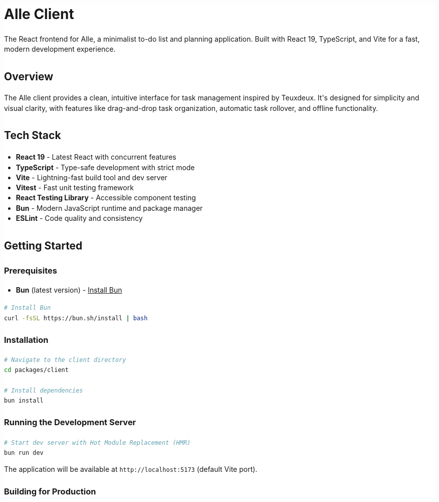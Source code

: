 # Alle Client

The React frontend for Alle, a minimalist to-do list and planning application. Built with React 19, TypeScript, and Vite for a fast, modern development experience.

## Overview

The Alle client provides a clean, intuitive interface for task management inspired by Teuxdeux. It's designed for simplicity and visual clarity, with features like drag-and-drop task organization, automatic task rollover, and offline functionality.

## Tech Stack

- **React 19** - Latest React with concurrent features
- **TypeScript** - Type-safe development with strict mode
- **Vite** - Lightning-fast build tool and dev server
- **Vitest** - Fast unit testing framework
- **React Testing Library** - Accessible component testing
- **Bun** - Modern JavaScript runtime and package manager
- **ESLint** - Code quality and consistency

## Getting Started

### Prerequisites

- **Bun** (latest version) - [Install Bun](https://bun.sh)

```bash
# Install Bun
curl -fsSL https://bun.sh/install | bash
```

### Installation

```bash
# Navigate to the client directory
cd packages/client

# Install dependencies
bun install
```

### Running the Development Server

```bash
# Start dev server with Hot Module Replacement (HMR)
bun run dev
```

The application will be available at `http://localhost:5173` (default Vite port).

### Building for Production
